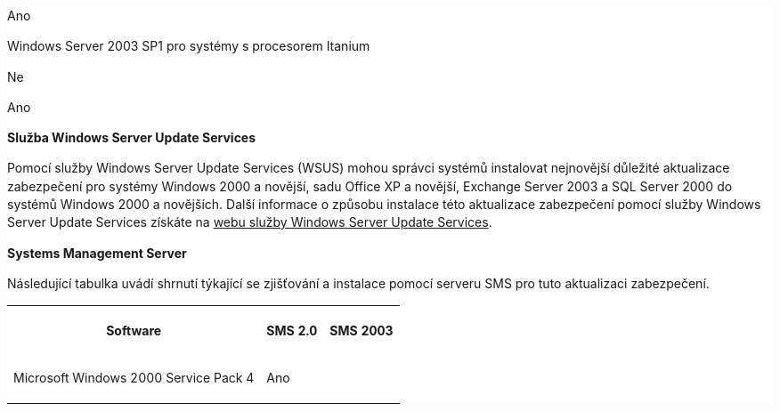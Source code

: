 Ano
</td></tr>
<tr>

<td>

Windows Server 2003 SP1 pro systémy s procesorem Itanium
</td>
<td>

Ne
</td>
<td>

Ano
</td></tr>
</table>

**Služba Windows Server Update Services**

Pomocí služby Windows Server Update Services (WSUS) mohou správci systémů instalovat nejnovější důležité aktualizace zabezpečení pro systémy Windows 2000 a novější, sadu Office XP a novější, Exchange Server 2003 a SQL Server 2000 do systémů Windows 2000 a novějších. Další informace o způsobu instalace této aktualizace zabezpečení pomocí služby Windows Server Update Services získáte na [webu služby Windows Server Update Services](http://go.microsoft.com/fwlink/?linkid=50120).

**Systems Management Server**

Následující tabulka uvádí shrnutí týkající se zjišťování a instalace pomocí serveru SMS pro tuto aktualizaci zabezpečení.

<table style=“border:1px solid black;”>

<tr>

<th>

Software
</th>
<th>

SMS 2.0
</th>
<th>

SMS 2003
</th></tr>
<tr>

<td>

Microsoft Windows 2000 Service Pack 4
</td>
<td>

Ano
</td>
<td>
